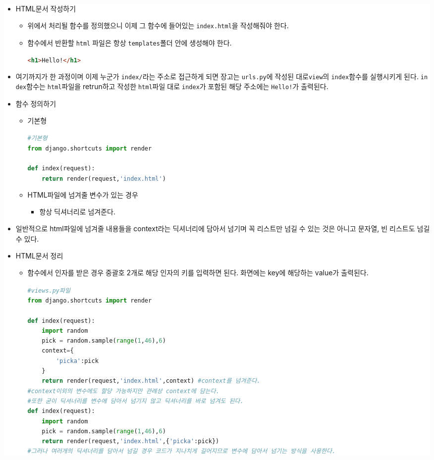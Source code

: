     

  - HTML문서 작성하기

    - 위에서 처리될 함수를 정의했으니 이제 그 함수에 들어있는 `index.html`을 작성해줘야 한다.

    - 함수에서 반환할 `html` 파일은 항상 `templates`폴더 안에 생성해야 한다.

      ```html
      <h1>Hello!</h1>
      ```

  - 여기까지가 한 과정이며 이제 누군가 `index/`라는 주소로 접근하게 되면 장고는 `urls.py`에 작성된 대로`view`의  `index`함수를 실행시키게 된다. `index`함수는 `html`파일을 retrun하고 작성한 `html`파일 대로 `index`가 포함된 해당 주소에는  `Hello!`가 출력된다.



- 함수 정의하기

  - 기본형

    ```python
    #기본형
    from django.shortcuts import render
    
    def index(request):
    	return render(request,'index.html')
    ```

  - HTML파일에 넘겨줄 변수가 있는 경우

    - 항상 딕셔너리로 넘겨준다.

- 일반적으로 html파일에 넘겨줄 내용들을 context라는 딕셔너리에 담아서 넘기며 꼭 리스트만 넘길 수 있는 것은 아니고 문자열, 빈 리스트도 넘길 수 있다.

    

- HTML문서 정리

  - 함수에서 인자를 받은 경우 중괄호 2개로 해당 인자의 키를 입력하면 된다. 화면에는 key에 해당하는 value가 출력된다.

    ```python
    #views.py파일
    from django.shortcuts import render
    
    def index(request):
        import random
        pick = random.sample(range(1,46),6)
        context={
            'picka':pick
        }
    	return render(request,'index.html',context) #context를 넘겨준다.
    #context이외의 변수에도 할당 가능하지만 관례상 context에 담는다.
    #또한 굳이 딕셔너리를 변수에 담아서 넘기지 않고 딕셔너리를 바로 넘겨도 된다.
    def index(request):
        import random
        pick = random.sample(range(1,46),6)
    	return render(request,'index.html',{'picka':pick})
    #그러나 여러개의 딕셔너리를 담아서 넘길 경우 코드가 지나치게 길어지므로 변수에 담아서 넘기는 방식을 사용한다.
    ```

